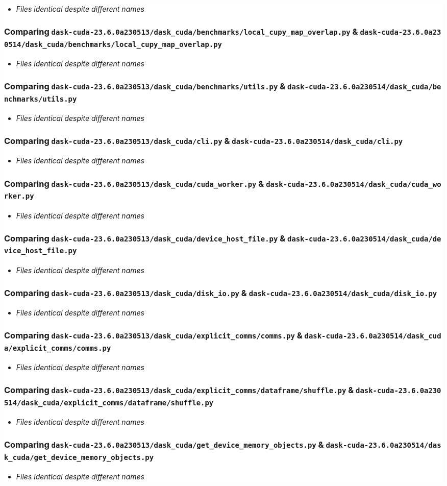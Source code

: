  * *Files identical despite different names*

### Comparing `dask-cuda-23.6.0a230513/dask_cuda/benchmarks/local_cupy_map_overlap.py` & `dask-cuda-23.6.0a230514/dask_cuda/benchmarks/local_cupy_map_overlap.py`

 * *Files identical despite different names*

### Comparing `dask-cuda-23.6.0a230513/dask_cuda/benchmarks/utils.py` & `dask-cuda-23.6.0a230514/dask_cuda/benchmarks/utils.py`

 * *Files identical despite different names*

### Comparing `dask-cuda-23.6.0a230513/dask_cuda/cli.py` & `dask-cuda-23.6.0a230514/dask_cuda/cli.py`

 * *Files identical despite different names*

### Comparing `dask-cuda-23.6.0a230513/dask_cuda/cuda_worker.py` & `dask-cuda-23.6.0a230514/dask_cuda/cuda_worker.py`

 * *Files identical despite different names*

### Comparing `dask-cuda-23.6.0a230513/dask_cuda/device_host_file.py` & `dask-cuda-23.6.0a230514/dask_cuda/device_host_file.py`

 * *Files identical despite different names*

### Comparing `dask-cuda-23.6.0a230513/dask_cuda/disk_io.py` & `dask-cuda-23.6.0a230514/dask_cuda/disk_io.py`

 * *Files identical despite different names*

### Comparing `dask-cuda-23.6.0a230513/dask_cuda/explicit_comms/comms.py` & `dask-cuda-23.6.0a230514/dask_cuda/explicit_comms/comms.py`

 * *Files identical despite different names*

### Comparing `dask-cuda-23.6.0a230513/dask_cuda/explicit_comms/dataframe/shuffle.py` & `dask-cuda-23.6.0a230514/dask_cuda/explicit_comms/dataframe/shuffle.py`

 * *Files identical despite different names*

### Comparing `dask-cuda-23.6.0a230513/dask_cuda/get_device_memory_objects.py` & `dask-cuda-23.6.0a230514/dask_cuda/get_device_memory_objects.py`

 * *Files identical despite different names*
